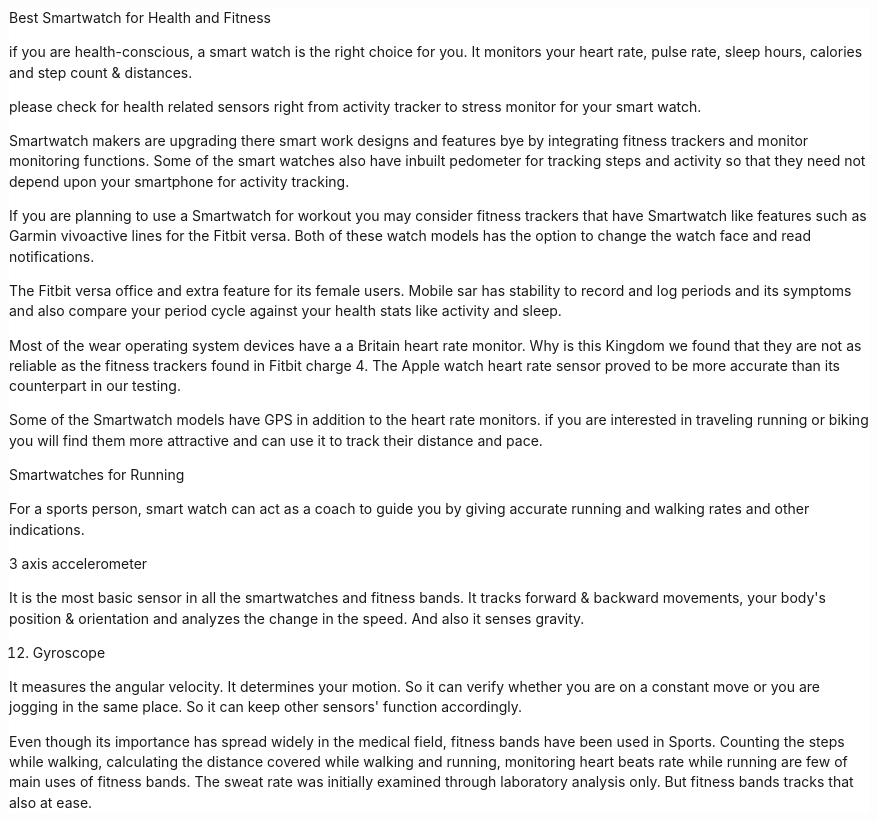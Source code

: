 Best Smartwatch for Health and Fitness

  

  

 if you are health-conscious, a smart watch is the right choice for you. It monitors your heart rate, pulse rate, sleep hours, calories and step count & distances. 

 please check for health related sensors right from activity tracker to stress monitor for your smart watch. 

 Smartwatch makers are upgrading there smart work designs and features bye by integrating fitness trackers and monitor monitoring functions. Some of the  smart watches also have inbuilt pedometer for tracking steps and activity so that they need not depend upon your smartphone for activity tracking.

 If you are planning to use a Smartwatch for workout you may consider fitness trackers that have Smartwatch like features such as Garmin vivoactive lines for the Fitbit versa. Both of these watch models has the option to change the watch face and read notifications. 

 The Fitbit versa office and extra feature for its female users. Mobile sar has stability to record and log periods and its symptoms and also compare your period cycle against your health stats like activity and sleep.

 Most of the wear operating system devices have a a Britain heart rate monitor. Why is this Kingdom we found that they are not as reliable as the fitness trackers found in Fitbit charge 4. The Apple watch heart rate sensor proved to be more accurate than its counterpart in our testing.

 Some of the Smartwatch models have GPS in addition to the heart rate monitors. if you are interested in traveling running or biking you will  find them more attractive and can use it to track their distance and pace.

  

  

 Smartwatches for Running

  

 For a sports person, smart watch can act as a coach to guide you by giving accurate running and walking rates and other indications. 

  

  

 3 axis accelerometer

 It is the most basic sensor in all the smartwatches and fitness bands. It tracks forward & backward movements, your body's position & orientation and analyzes the change in the speed. And also it senses gravity. 

  

 12. Gyroscope

 It measures the angular velocity. It determines your motion. So it can verify whether you are on a constant move or you are jogging in the same place. So it can keep other sensors' function accordingly.

  

 Even though its importance has spread widely in the medical field, fitness bands have been used in Sports. Counting the steps while walking, calculating the distance covered while walking and running, monitoring heart beats rate while running are few of main uses of fitness bands. The sweat rate was initially examined through laboratory analysis only. But fitness bands tracks that also at ease. 
